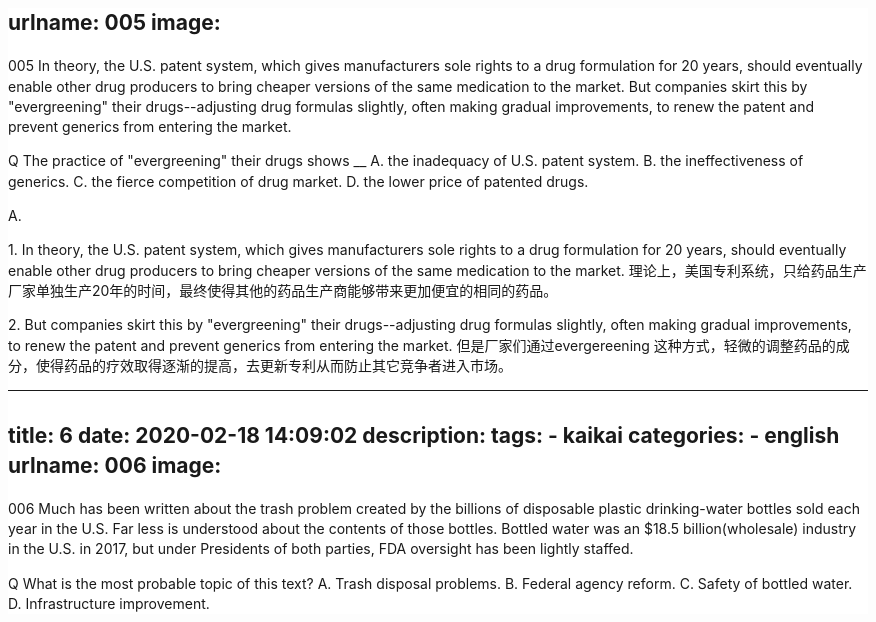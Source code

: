 urlname: 005
image:
---
<span id="inline-yellow">005</span>
In theory, the U.S. patent system, which gives manufacturers sole rights to a drug formulation for 20 years, should eventually enable other drug producers to bring cheaper versions of the same medication to the market. But companies skirt this by "evergreening" their drugs--adjusting drug formulas slightly, often making gradual improvements, to renew the patent and prevent generics from entering the market.

<span id="inline-blue">Q</span>
The practice of "evergreening" their drugs shows __
A. the inadequacy of U.S. patent system.
B. the ineffectiveness of generics.
C. the fierce competition of drug market.
D. the lower price of patented drugs.

A.


<span id="inline-toc">1.</span>
In theory, the U.S. patent system, which gives manufacturers sole rights to a drug formulation for 20 years, should eventually enable other drug producers to bring cheaper versions of the same medication to the market.
理论上，美国专利系统，只给药品生产厂家单独生产20年的时间，最终使得其他的药品生产商能够带来更加便宜的相同的药品。

<span id="inline-toc">2.</span>
But companies skirt this by "evergreening" their drugs--adjusting drug formulas slightly, often making gradual improvements, to renew the patent and prevent generics from entering the market.
但是厂家们通过evergereening 这种方式，轻微的调整药品的成分，使得药品的疗效取得逐渐的提高，去更新专利从而防止其它竞争者进入市场。


---
title: 6
date: 2020-02-18 14:09:02
description:
tags:
	- kaikai
categories:
	- english
urlname: 006
image:
---
<span id="inline-yellow">006</span>
Much has been written about the trash problem created by the billions of disposable plastic drinking-water bottles sold each year in the U.S. Far less is understood about the contents of those bottles. Bottled water was an $18.5 billion(wholesale) industry in the U.S. in 2017, but under Presidents of both parties, FDA oversight has been lightly staffed.

<span id="inline-blue">Q</span>
What is the most probable topic of this text?
A. Trash disposal problems.
B. Federal agency reform.
C. Safety of bottled water.
D. Infrastructure improvement.
